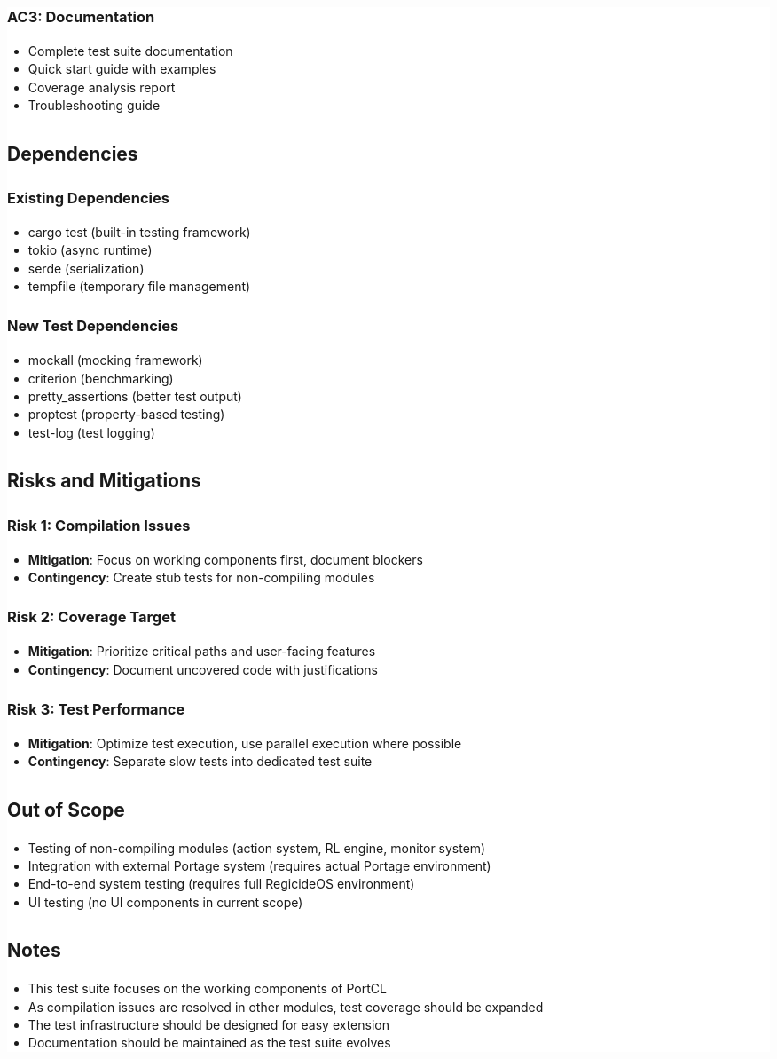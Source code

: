 ### AC3: Documentation
- Complete test suite documentation
- Quick start guide with examples
- Coverage analysis report
- Troubleshooting guide

## Dependencies

### Existing Dependencies
- cargo test (built-in testing framework)
- tokio (async runtime)
- serde (serialization)
- tempfile (temporary file management)

### New Test Dependencies
- mockall (mocking framework)
- criterion (benchmarking)
- pretty_assertions (better test output)
- proptest (property-based testing)
- test-log (test logging)

## Risks and Mitigations

### Risk 1: Compilation Issues
- **Mitigation**: Focus on working components first, document blockers
- **Contingency**: Create stub tests for non-compiling modules

### Risk 2: Coverage Target
- **Mitigation**: Prioritize critical paths and user-facing features
- **Contingency**: Document uncovered code with justifications

### Risk 3: Test Performance
- **Mitigation**: Optimize test execution, use parallel execution where possible
- **Contingency**: Separate slow tests into dedicated test suite

## Out of Scope

- Testing of non-compiling modules (action system, RL engine, monitor system)
- Integration with external Portage system (requires actual Portage environment)
- End-to-end system testing (requires full RegicideOS environment)
- UI testing (no UI components in current scope)

## Notes

- This test suite focuses on the working components of PortCL
- As compilation issues are resolved in other modules, test coverage should be expanded
- The test infrastructure should be designed for easy extension
- Documentation should be maintained as the test suite evolves